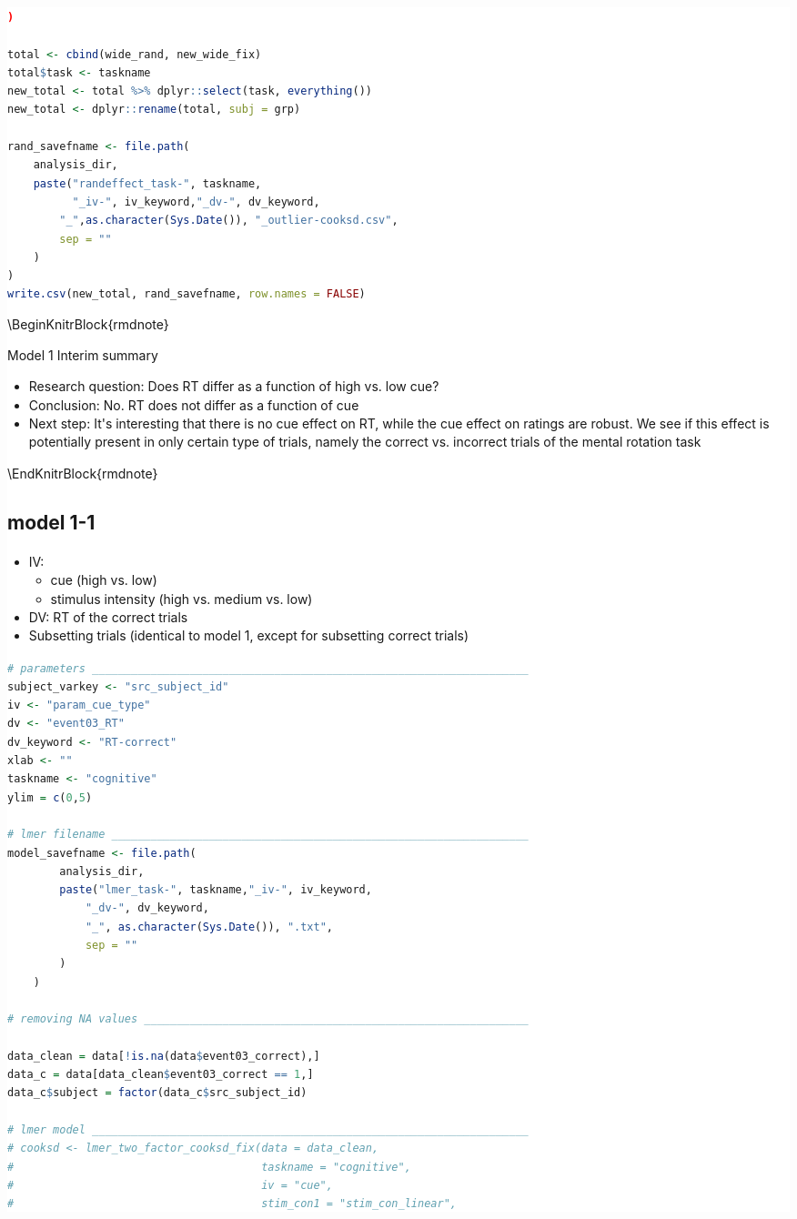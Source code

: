 ```r
)

total <- cbind(wide_rand, new_wide_fix)
total$task <- taskname
new_total <- total %>% dplyr::select(task, everything())
new_total <- dplyr::rename(total, subj = grp)

rand_savefname <- file.path(
    analysis_dir,
    paste("randeffect_task-", taskname, 
          "_iv-", iv_keyword,"_dv-", dv_keyword,
        "_",as.character(Sys.Date()), "_outlier-cooksd.csv",
        sep = ""
    )
)
write.csv(new_total, rand_savefname, row.names = FALSE)
```

\BeginKnitrBlock{rmdnote}<div class="rmdnote">Model 1 Interim summary
* Research question: Does RT differ as a function of high vs. low cue?
* Conclusion: No. RT does not differ as a function of cue
* Next step: It's interesting that there is no cue effect on RT, while the cue effect on ratings are robust. We see if this effect is potentially present in only certain type of trials, namely the correct vs. incorrect trials of the mental rotation task</div>\EndKnitrBlock{rmdnote}

## model 1-1
* IV: 
    * cue (high vs. low)
    * stimulus intensity (high vs. medium vs. low)
* DV: RT of the correct trials
* Subsetting trials (identical to model 1, except for subsetting correct trials)

```r
# parameters ___________________________________________________________________
subject_varkey <- "src_subject_id"
iv <- "param_cue_type"
dv <- "event03_RT"
dv_keyword <- "RT-correct"
xlab <- ""
taskname <- "cognitive"
ylim = c(0,5)
    
# lmer filename ________________________________________________________________
model_savefname <- file.path(
        analysis_dir,
        paste("lmer_task-", taskname,"_iv-", iv_keyword,
            "_dv-", dv_keyword,
            "_", as.character(Sys.Date()), ".txt",
            sep = ""
        )
    )

# removing NA values ___________________________________________________________

data_clean = data[!is.na(data$event03_correct),]
data_c = data[data_clean$event03_correct == 1,]
data_c$subject = factor(data_c$src_subject_id)

# lmer model ___________________________________________________________________
# cooksd <- lmer_two_factor_cooksd_fix(data = data_clean,
#                                      taskname = "cognitive",
#                                      iv = "cue",
#                                      stim_con1 = "stim_con_linear",
```